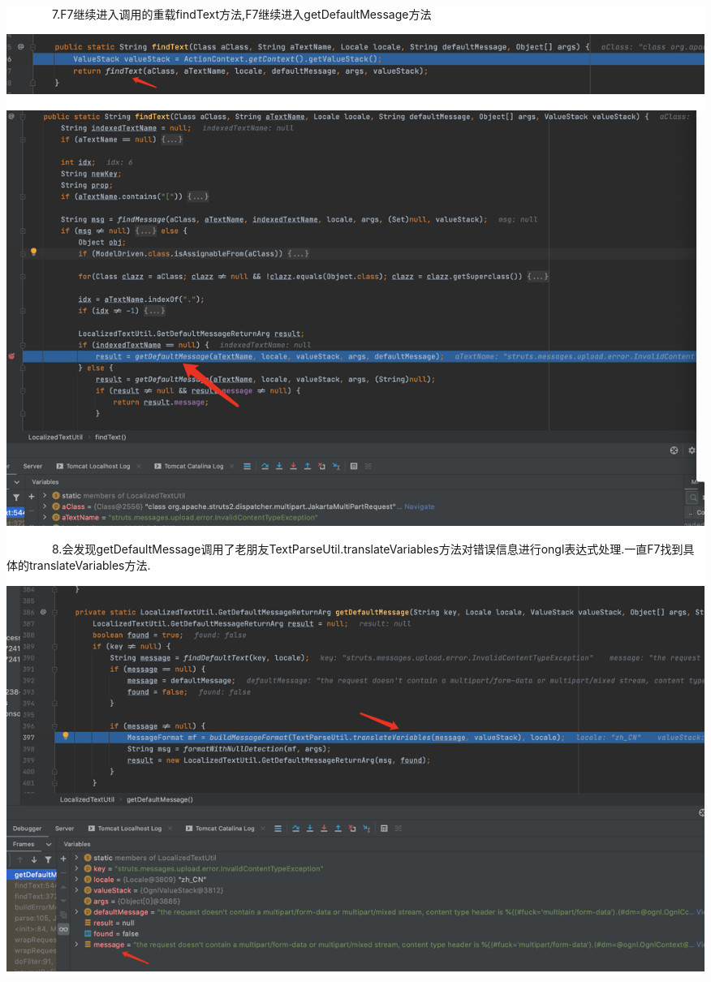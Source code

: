 &emsp;&emsp;&emsp;&emsp;7.F7继续进入调用的重载findText方法,F7继续进入getDefaultMessage方法

![7.png](images/7.png)

![8.png](images/8.png)

&emsp;&emsp;&emsp;&emsp;8.会发现getDefaultMessage调用了老朋友TextParseUtil.translateVariables方法对错误信息进行ongl表达式处理.一直F7找到具体的translateVariables方法.

![9.png](images/9.png)
